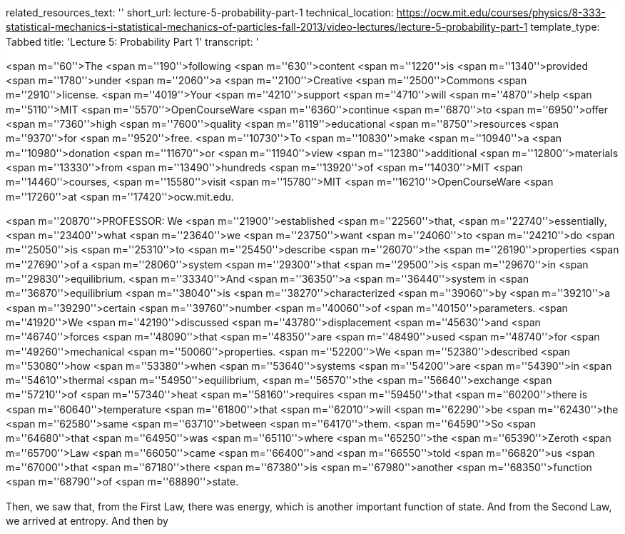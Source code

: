 related_resources_text: ''
short_url: lecture-5-probability-part-1
technical_location: https://ocw.mit.edu/courses/physics/8-333-statistical-mechanics-i-statistical-mechanics-of-particles-fall-2013/video-lectures/lecture-5-probability-part-1
template_type: Tabbed
title: 'Lecture 5: Probability Part 1'
transcript: '<p><span m=''60''>The</span> <span m=''190''>following</span> <span m=''630''>content</span>
  <span m=''1220''>is</span> <span m=''1340''>provided</span> <span m=''1780''>under</span>
  <span m=''2060''>a</span> <span m=''2100''>Creative</span> <span m=''2500''>Commons</span>
  <span m=''2910''>license.</span> <span m=''4019''>Your</span> <span m=''4210''>support</span>
  <span m=''4710''>will</span> <span m=''4870''>help</span> <span m=''5110''>MIT</span>
  <span m=''5570''>OpenCourseWare</span> <span m=''6360''>continue</span> <span m=''6870''>to</span>
  <span m=''6950''>offer</span> <span m=''7360''>high</span> <span m=''7600''>quality</span>
  <span m=''8119''>educational</span> <span m=''8750''>resources</span> <span m=''9370''>for</span>
  <span m=''9520''>free.</span> <span m=''10730''>To</span> <span m=''10830''>make</span>
  <span m=''10940''>a</span> <span m=''10980''>donation</span> <span m=''11670''>or</span>
  <span m=''11940''>view</span> <span m=''12380''>additional</span> <span m=''12800''>materials</span>
  <span m=''13330''>from</span> <span m=''13490''>hundreds</span> <span m=''13920''>of</span>
  <span m=''14030''>MIT</span> <span m=''14460''>courses,</span> <span m=''15580''>visit</span>
  <span m=''15780''>MIT</span> <span m=''16210''>OpenCourseWare</span> <span m=''17260''>at</span>
  <span m=''17420''>ocw.mit.edu.</span> </p><p><span m=''20870''>PROFESSOR: We</span>
  <span m=''21900''>established</span> <span m=''22560''>that,</span> <span m=''22740''>essentially,</span>
  <span m=''23400''>what</span> <span m=''23640''>we</span> <span m=''23750''>want</span>
  <span m=''24060''>to</span> <span m=''24210''>do</span> <span m=''25050''>is</span>
  <span m=''25310''>to</span> <span m=''25450''>describe</span> <span m=''26070''>the</span>
  <span m=''26190''>properties</span> <span m=''27690''>of a</span> <span m=''28060''>system</span>
  <span m=''29300''>that</span> <span m=''29500''>is</span> <span m=''29670''>in</span>
  <span m=''29830''>equilibrium.</span> <span m=''33340''>And</span> <span m=''36350''>a</span>
  <span m=''36440''>system in</span> <span m=''36870''>equilibrium</span> <span m=''38040''>is</span>
  <span m=''38270''>characterized</span> <span m=''39060''>by</span> <span m=''39210''>a</span>
  <span m=''39290''>certain</span> <span m=''39760''>number</span> <span m=''40060''>of</span>
  <span m=''40150''>parameters.</span> <span m=''41920''>We</span> <span m=''42190''>discussed</span>
  <span m=''43780''>displacement</span> <span m=''45630''>and</span> <span m=''46740''>forces</span>
  <span m=''48090''>that</span> <span m=''48350''>are</span> <span m=''48490''>used</span>
  <span m=''48740''>for</span> <span m=''49260''>mechanical</span> <span m=''50060''>properties.</span>
  <span m=''52200''>We</span> <span m=''52380''>described</span> <span m=''53080''>how</span>
  <span m=''53380''>when</span> <span m=''53640''>systems</span> <span m=''54200''>are</span>
  <span m=''54390''>in</span> <span m=''54610''>thermal</span> <span m=''54950''>equilibrium,</span>
  <span m=''56570''>the</span> <span m=''56640''>exchange</span> <span m=''57210''>of</span>
  <span m=''57340''>heat</span> <span m=''58160''>requires</span> <span m=''59450''>that</span>
  <span m=''60200''>there is</span> <span m=''60640''>temperature</span> <span m=''61800''>that</span>
  <span m=''62010''>will</span> <span m=''62290''>be</span> <span m=''62430''>the</span>
  <span m=''62580''>same</span> <span m=''63710''>between</span> <span m=''64170''>them.</span>
  <span m=''64590''>So</span> <span m=''64680''>that</span> <span m=''64950''>was</span>
  <span m=''65110''>where</span> <span m=''65250''>the</span> <span m=''65390''>Zeroth</span>
  <span m=''65700''>Law</span> <span m=''66050''>came</span> <span m=''66400''>and</span>
  <span m=''66550''>told</span> <span m=''66820''>us</span> <span m=''67000''>that</span>
  <span m=''67180''>there</span> <span m=''67380''>is</span> <span m=''67980''>another</span>
  <span m=''68350''>function</span> <span m=''68790''>of</span> <span m=''68890''>state.</span>
  </p><p><span m=''71410''>Then,</span> <span m=''72070''>we</span> <span m=''72260''>saw</span>
  <span m=''72560''>that,</span> <span m=''73900''>from</span> <span m=''74170''>the</span>
  <span m=''74440''>First</span> <span m=''74880''>Law,</span> <span m=''75040''>there</span>
  <span m=''75220''>was</span> <span m=''75730''>energy,</span> <span m=''76280''>which</span>
  <span m=''76480''>is</span> <span m=''76600''>another</span> <span m=''77010''>important</span>
  <span m=''77620''>function</span> <span m=''78020''>of</span> <span m=''78110''>state.</span>
  <span m=''79180''>And</span> <span m=''80020''>from</span> <span m=''80290''>the</span>
  <span m=''80570''>Second</span> <span m=''81110''>Law,</span> <span m=''84900''>we</span>
  <span m=''85120''>arrived</span> <span m=''85580''>at</span> <span m=''86130''>entropy.</span>
  <span m=''89920''>And</span> <span m=''90180''>then</span> <span m=''90420''>by</span>
